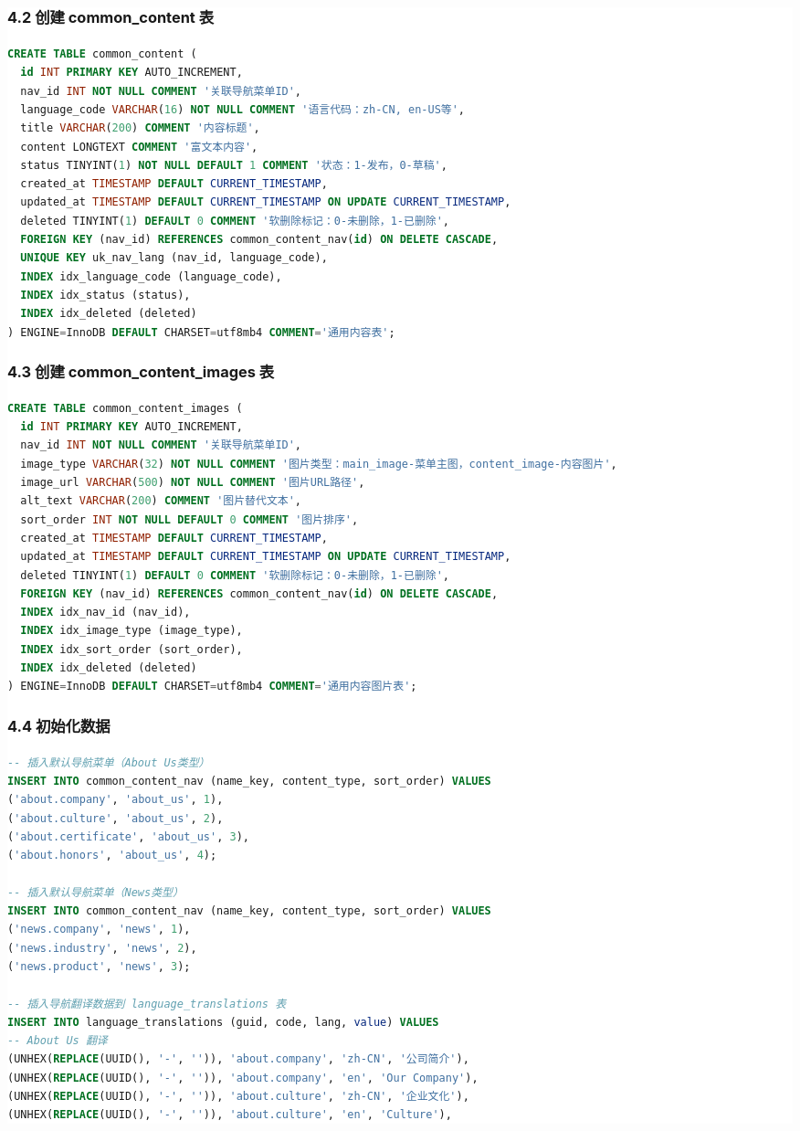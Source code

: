 ### 4.2 创建 common_content 表

```sql
CREATE TABLE common_content (
  id INT PRIMARY KEY AUTO_INCREMENT,
  nav_id INT NOT NULL COMMENT '关联导航菜单ID',
  language_code VARCHAR(16) NOT NULL COMMENT '语言代码：zh-CN, en-US等',
  title VARCHAR(200) COMMENT '内容标题',
  content LONGTEXT COMMENT '富文本内容',
  status TINYINT(1) NOT NULL DEFAULT 1 COMMENT '状态：1-发布，0-草稿',
  created_at TIMESTAMP DEFAULT CURRENT_TIMESTAMP,
  updated_at TIMESTAMP DEFAULT CURRENT_TIMESTAMP ON UPDATE CURRENT_TIMESTAMP,
  deleted TINYINT(1) DEFAULT 0 COMMENT '软删除标记：0-未删除，1-已删除',
  FOREIGN KEY (nav_id) REFERENCES common_content_nav(id) ON DELETE CASCADE,
  UNIQUE KEY uk_nav_lang (nav_id, language_code),
  INDEX idx_language_code (language_code),
  INDEX idx_status (status),
  INDEX idx_deleted (deleted)
) ENGINE=InnoDB DEFAULT CHARSET=utf8mb4 COMMENT='通用内容表';
```

### 4.3 创建 common_content_images 表

```sql
CREATE TABLE common_content_images (
  id INT PRIMARY KEY AUTO_INCREMENT,
  nav_id INT NOT NULL COMMENT '关联导航菜单ID',
  image_type VARCHAR(32) NOT NULL COMMENT '图片类型：main_image-菜单主图，content_image-内容图片',
  image_url VARCHAR(500) NOT NULL COMMENT '图片URL路径',
  alt_text VARCHAR(200) COMMENT '图片替代文本',
  sort_order INT NOT NULL DEFAULT 0 COMMENT '图片排序',
  created_at TIMESTAMP DEFAULT CURRENT_TIMESTAMP,
  updated_at TIMESTAMP DEFAULT CURRENT_TIMESTAMP ON UPDATE CURRENT_TIMESTAMP,
  deleted TINYINT(1) DEFAULT 0 COMMENT '软删除标记：0-未删除，1-已删除',
  FOREIGN KEY (nav_id) REFERENCES common_content_nav(id) ON DELETE CASCADE,
  INDEX idx_nav_id (nav_id),
  INDEX idx_image_type (image_type),
  INDEX idx_sort_order (sort_order),
  INDEX idx_deleted (deleted)
) ENGINE=InnoDB DEFAULT CHARSET=utf8mb4 COMMENT='通用内容图片表';
```

### 4.4 初始化数据

```sql
-- 插入默认导航菜单（About Us类型）
INSERT INTO common_content_nav (name_key, content_type, sort_order) VALUES
('about.company', 'about_us', 1),
('about.culture', 'about_us', 2),
('about.certificate', 'about_us', 3),
('about.honors', 'about_us', 4);

-- 插入默认导航菜单（News类型）
INSERT INTO common_content_nav (name_key, content_type, sort_order) VALUES
('news.company', 'news', 1),
('news.industry', 'news', 2),
('news.product', 'news', 3);

-- 插入导航翻译数据到 language_translations 表
INSERT INTO language_translations (guid, code, lang, value) VALUES
-- About Us 翻译
(UNHEX(REPLACE(UUID(), '-', '')), 'about.company', 'zh-CN', '公司简介'),
(UNHEX(REPLACE(UUID(), '-', '')), 'about.company', 'en', 'Our Company'),
(UNHEX(REPLACE(UUID(), '-', '')), 'about.culture', 'zh-CN', '企业文化'),
(UNHEX(REPLACE(UUID(), '-', '')), 'about.culture', 'en', 'Culture'),
```